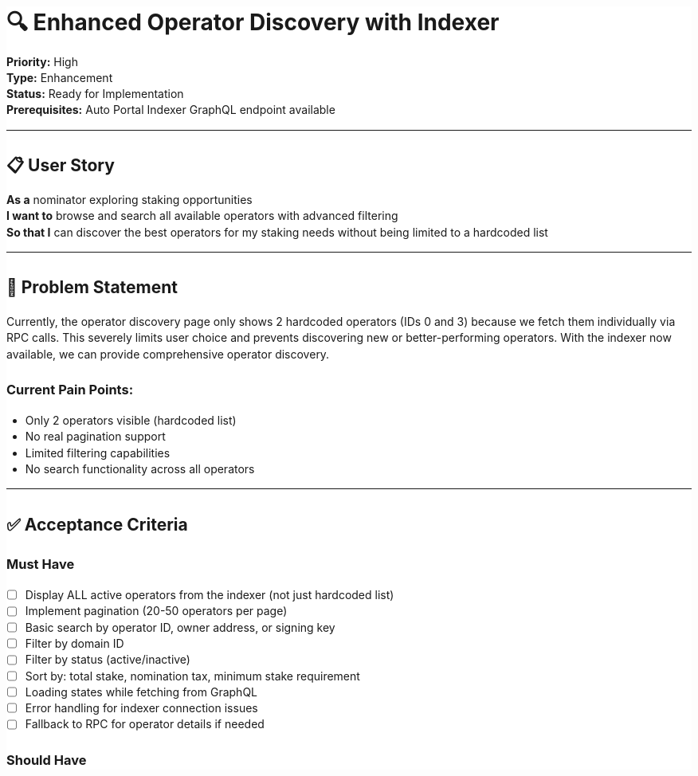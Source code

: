 # 🔍 Enhanced Operator Discovery with Indexer

**Priority:** High  
**Type:** Enhancement  
**Status:** Ready for Implementation  
**Prerequisites:** Auto Portal Indexer GraphQL endpoint available

---

## 📋 User Story

**As a** nominator exploring staking opportunities  
**I want to** browse and search all available operators with advanced filtering  
**So that I** can discover the best operators for my staking needs without being limited to a hardcoded list

---

## 🎯 Problem Statement

Currently, the operator discovery page only shows 2 hardcoded operators (IDs 0 and 3) because we fetch them individually via RPC calls. This severely limits user choice and prevents discovering new or better-performing operators. With the indexer now available, we can provide comprehensive operator discovery.

### Current Pain Points:

- Only 2 operators visible (hardcoded list)
- No real pagination support
- Limited filtering capabilities
- No search functionality across all operators

---

## ✅ Acceptance Criteria

### **Must Have**

- [ ] Display ALL active operators from the indexer (not just hardcoded list)
- [ ] Implement pagination (20-50 operators per page)
- [ ] Basic search by operator ID, owner address, or signing key
- [ ] Filter by domain ID
- [ ] Filter by status (active/inactive)
- [ ] Sort by: total stake, nomination tax, minimum stake requirement
- [ ] Loading states while fetching from GraphQL
- [ ] Error handling for indexer connection issues
- [ ] Fallback to RPC for operator details if needed

### **Should Have**
